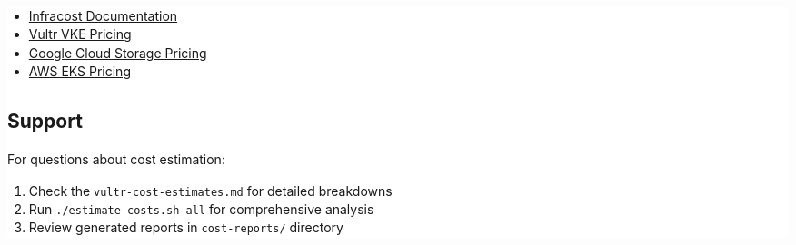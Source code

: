 - [Infracost Documentation](https://www.infracost.io/docs/)
- [Vultr VKE Pricing](https://www.vultr.com/pricing/kubernetes/)
- [Google Cloud Storage Pricing](https://cloud.google.com/storage/pricing)
- [AWS EKS Pricing](https://aws.amazon.com/eks/pricing/)

## Support

For questions about cost estimation:
1. Check the `vultr-cost-estimates.md` for detailed breakdowns
2. Run `./estimate-costs.sh all` for comprehensive analysis
3. Review generated reports in `cost-reports/` directory 